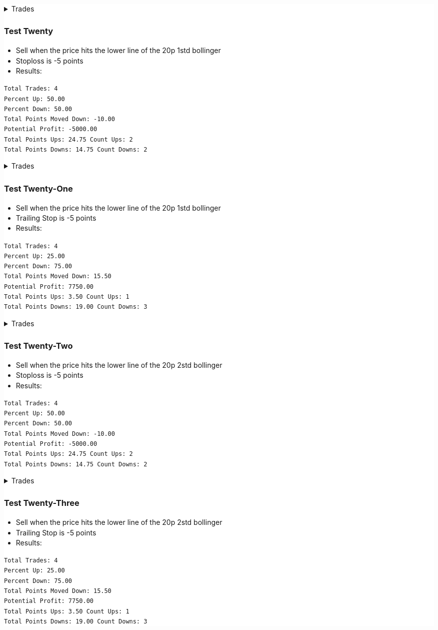 <details><summary>Trades</summary></details>

### Test Twenty
* Sell when the price hits the lower line of the 20p 1std bollinger
* Stoploss is -5 points
* Results:
```
Total Trades: 4
Percent Up: 50.00
Percent Down: 50.00
Total Points Moved Down: -10.00
Potential Profit: -5000.00
Total Points Ups: 24.75 Count Ups: 2
Total Points Downs: 14.75 Count Downs: 2
```

<details><summary>Trades</summary></details>

### Test Twenty-One
* Sell when the price hits the lower line of the 20p 1std bollinger
* Trailing Stop is -5 points
* Results:
```
Total Trades: 4
Percent Up: 25.00
Percent Down: 75.00
Total Points Moved Down: 15.50
Potential Profit: 7750.00
Total Points Ups: 3.50 Count Ups: 1
Total Points Downs: 19.00 Count Downs: 3
```

<details><summary>Trades</summary></details>

### Test Twenty-Two
* Sell when the price hits the lower line of the 20p 2std bollinger
* Stoploss is -5 points
* Results:
```
Total Trades: 4
Percent Up: 50.00
Percent Down: 50.00
Total Points Moved Down: -10.00
Potential Profit: -5000.00
Total Points Ups: 24.75 Count Ups: 2
Total Points Downs: 14.75 Count Downs: 2
```

<details><summary>Trades</summary></details>

### Test Twenty-Three
* Sell when the price hits the lower line of the 20p 2std bollinger
* Trailing Stop is -5 points
* Results:
```
Total Trades: 4
Percent Up: 25.00
Percent Down: 75.00
Total Points Moved Down: 15.50
Potential Profit: 7750.00
Total Points Ups: 3.50 Count Ups: 1
Total Points Downs: 19.00 Count Downs: 3
```
